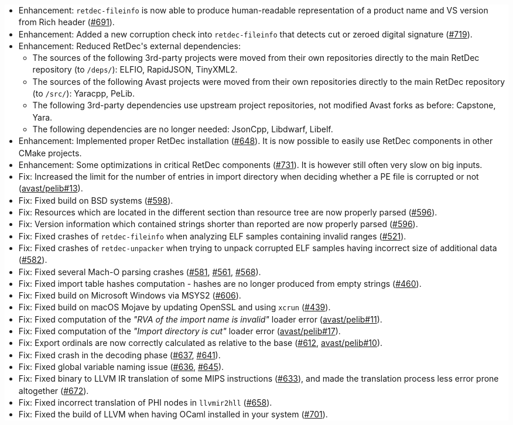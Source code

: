 * Enhancement: `retdec-fileinfo` is now able to produce human-readable representation of a product name and VS version from Rich header ([#691](https://github.com/avast/retdec/pull/691)).
* Enhancement: Added a new corruption check into `retdec-fileinfo` that detects cut or zeroed digital signature ([#719](https://github.com/avast/retdec/pull/719)).
* Enhancement: Reduced RetDec's external dependencies:
   * The sources of the following 3rd-party projects were moved from their own repositories directly to the main RetDec repository (to `/deps/`): ELFIO, RapidJSON, TinyXML2.
   * The sources of the following Avast projects were moved from their own repositories directly to the main RetDec repository (to `/src/`): Yaracpp, PeLib.
   * The following 3rd-party dependencies use upstream project repositories, not modified Avast forks as before: Capstone, Yara.
   * The following dependencies are no longer needed: JsonCpp, Libdwarf, Libelf.
* Enhancement: Implemented proper RetDec installation ([#648](https://github.com/avast/retdec/issues/648)). It is now possible to easily use RetDec components in other CMake projects.
* Enhancement: Some optimizations in critical RetDec components ([#731](https://github.com/avast/retdec/pull/731)). It is however still often very slow on big inputs.
* Fix: Increased the limit for the number of entries in import directory when deciding whether a PE file is corrupted or not ([avast/pelib#13](https://github.com/avast/pelib/pull/13)).
* Fix: Fixed build on BSD systems ([#598](https://github.com/avast/retdec/pull/598)).
* Fix: Resources which are located in the different section than resource tree are now properly parsed ([#596](https://github.com/avast/retdec/pull/596)).
* Fix: Version information which contained strings shorter than reported are now properly parsed ([#596](https://github.com/avast/retdec/pull/596)).
* Fix: Fixed crashes of `retdec-fileinfo` when analyzing ELF samples containing invalid ranges ([#521](https://github.com/avast/retdec/issues/521)).
* Fix: Fixed crashes of `retdec-unpacker` when trying to unpack corrupted ELF samples having incorrect size of additional data ([#582](https://github.com/avast/retdec/issues/582)).
* Fix: Fixed several Mach-O parsing crashes ([#581](https://github.com/avast/retdec/issues/581), [#561](https://github.com/avast/retdec/issues/561), [#568](https://github.com/avast/retdec/issues/568)).
* Fix: Fixed import table hashes computation - hashes are no longer produced from empty strings ([#460](https://github.com/avast/retdec/issues/460)).
* Fix: Fixed build on Microsoft Windows via MSYS2 ([#606](https://github.com/avast/retdec/pulls/606)).
* Fix: Fixed build on macOS Mojave by updating OpenSSL and using `xcrun` ([#439](https://github.com/avast/retdec/issues/439)).
* Fix: Fixed computation of the _"RVA of the import name is invalid"_ loader error ([avast/pelib#11](https://github.com/avast/pelib/pull/11)).
* Fix: Fixed computation of the _"Import directory is cut"_ loader error ([avast/pelib#17](https://github.com/avast/pelib/pull/17)).
* Fix: Export ordinals are now correctly calculated as relative to the base ([#612](https://github.com/avast/retdec/issues/612), [avast/pelib#10](https://github.com/avast/pelib/pull/10)).
* Fix: Fixed crash in the decoding phase ([#637](https://github.com/avast/retdec/issues/637), [#641](https://github.com/avast/retdec/pull/641)).
* Fix: Fixed global variable naming issue ([#636](https://github.com/avast/retdec/issues/636), [#645](https://github.com/avast/retdec/pull/645)).
* Fix: Fixed binary to LLVM IR translation of some MIPS instructions ([#633](https://github.com/avast/retdec/issues/633)), and made the translation process less error prone altogether ([#672](https://github.com/avast/retdec/pull/672)).
* Fix: Fixed incorrect translation of PHI nodes in `llvmir2hll` ([#658](https://github.com/avast/retdec/issues/658)).
* Fix: Fixed the build of LLVM when having OCaml installed in your system ([#701](https://github.com/avast/retdec/issues/701)).

